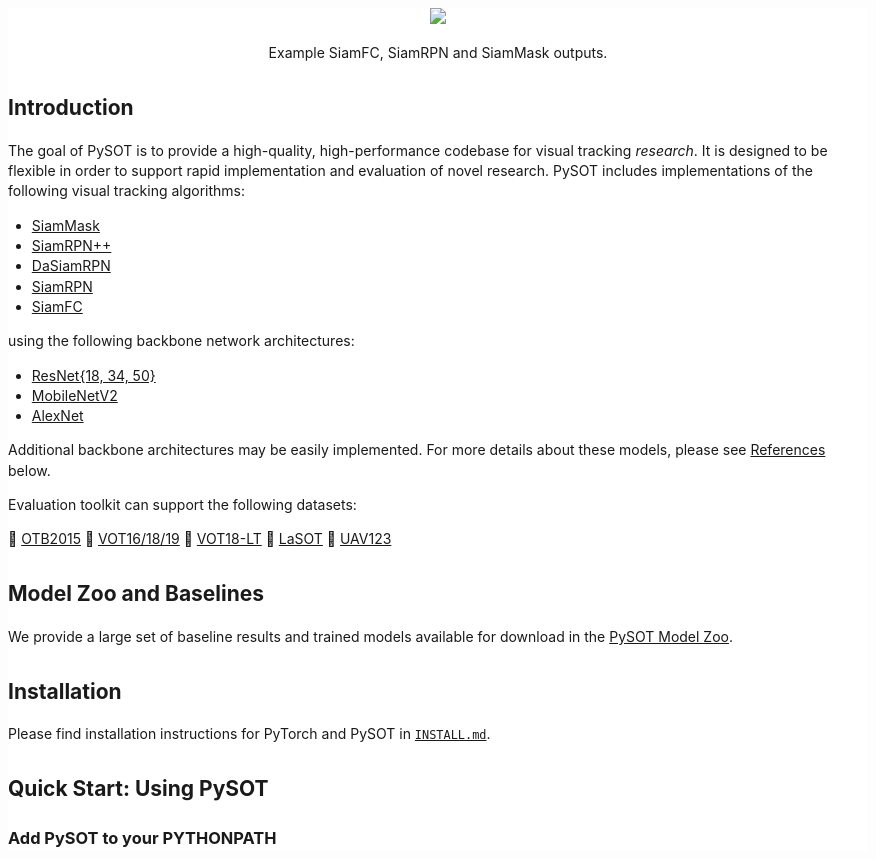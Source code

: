 <div align="center">
  <img src="demo/output/bag_demo.gif" width="800px" />
  <p>Example SiamFC, SiamRPN and SiamMask outputs.</p>
</div>

## Introduction

The goal of PySOT is to provide a high-quality, high-performance codebase for visual tracking *research*. It is designed
to be flexible in order to support rapid implementation and evaluation of novel research. PySOT includes implementations
of the following visual tracking algorithms:

- [SiamMask](https://arxiv.org/abs/1812.05050)
- [SiamRPN++](https://arxiv.org/abs/1812.11703)
- [DaSiamRPN](https://arxiv.org/abs/1808.06048)
- [SiamRPN](http://openaccess.thecvf.com/content_cvpr_2018/html/Li_High_Performance_Visual_CVPR_2018_paper.html)
- [SiamFC](https://arxiv.org/abs/1606.09549)

using the following backbone network architectures:

- [ResNet{18, 34, 50}](https://arxiv.org/abs/1512.03385)
- [MobileNetV2](https://arxiv.org/abs/1801.04381)
- [AlexNet](https://papers.nips.cc/paper/4824-imagenet-classification-with-deep-convolutional-neural-networks)

Additional backbone architectures may be easily implemented. For more details about these models, please
see [References](#references) below.

Evaluation toolkit can support the following datasets:

:paperclip: [OTB2015](http://faculty.ucmerced.edu/mhyang/papers/pami15_tracking_benchmark.pdf)
:paperclip: [VOT16/18/19](http://votchallenge.net)
:paperclip: [VOT18-LT](http://votchallenge.net/vot2018/index.html)
:paperclip: [LaSOT](https://arxiv.org/pdf/1809.07845.pdf)
:paperclip: [UAV123](https://arxiv.org/pdf/1804.00518.pdf)

## Model Zoo and Baselines

We provide a large set of baseline results and trained models available for download in
the [PySOT Model Zoo](MODEL_ZOO.md).

## Installation

Please find installation instructions for PyTorch and PySOT in [`INSTALL.md`](INSTALL.md).

## Quick Start: Using PySOT

### Add PySOT to your PYTHONPATH
